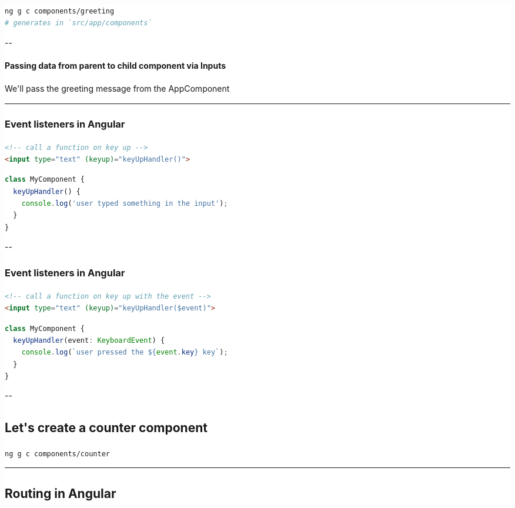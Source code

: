 ```bash
ng g c components/greeting
# generates in `src/app/components`
```

--

#### Passing data from parent to child component via Inputs

We'll pass the greeting message from the AppComponent

---

### Event listeners in Angular

```html
<!-- call a function on key up -->
<input type="text" (keyup)="keyUpHandler()">
```

```ts
class MyComponent {
  keyUpHandler() {
    console.log('user typed something in the input');
  }
}
```

--

### Event listeners in Angular

```html
<!-- call a function on key up with the event -->
<input type="text" (keyup)="keyUpHandler($event)">
```

```ts
class MyComponent {
  keyUpHandler(event: KeyboardEvent) {
    console.log(`user pressed the ${event.key} key`);
  }
}
```

--

## Let's create a counter component

```bash
ng g c components/counter
```

---

## Routing in Angular
